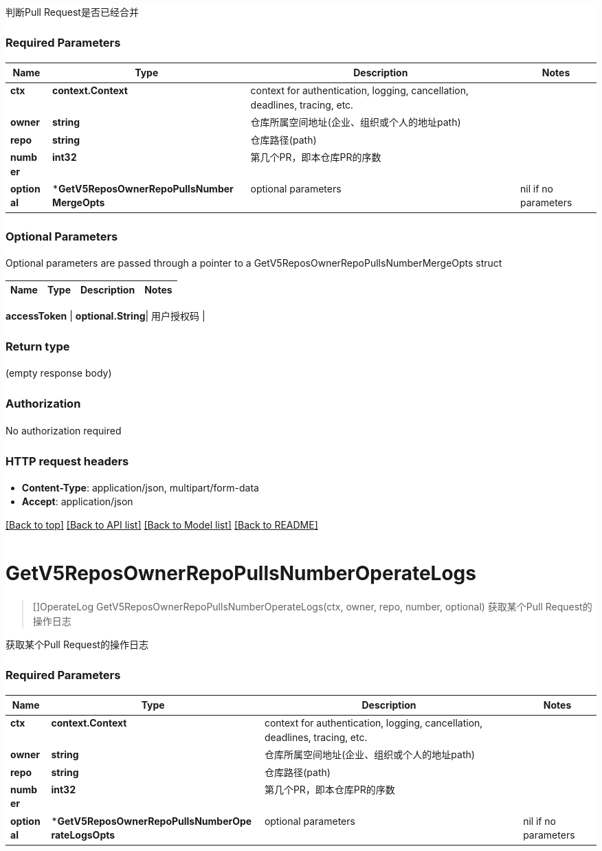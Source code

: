 判断Pull Request是否已经合并

### Required Parameters

Name | Type | Description  | Notes
------------- | ------------- | ------------- | -------------
 **ctx** | **context.Context** | context for authentication, logging, cancellation, deadlines, tracing, etc.
  **owner** | **string**| 仓库所属空间地址(企业、组织或个人的地址path) | 
  **repo** | **string**| 仓库路径(path) | 
  **number** | **int32**| 第几个PR，即本仓库PR的序数 | 
 **optional** | ***GetV5ReposOwnerRepoPullsNumberMergeOpts** | optional parameters | nil if no parameters

### Optional Parameters
Optional parameters are passed through a pointer to a GetV5ReposOwnerRepoPullsNumberMergeOpts struct

Name | Type | Description  | Notes
------------- | ------------- | ------------- | -------------



 **accessToken** | **optional.String**| 用户授权码 | 

### Return type

 (empty response body)

### Authorization

No authorization required

### HTTP request headers

 - **Content-Type**: application/json, multipart/form-data
 - **Accept**: application/json

[[Back to top]](#) [[Back to API list]](../README.md#documentation-for-api-endpoints) [[Back to Model list]](../README.md#documentation-for-models) [[Back to README]](../README.md)

# **GetV5ReposOwnerRepoPullsNumberOperateLogs**
> []OperateLog GetV5ReposOwnerRepoPullsNumberOperateLogs(ctx, owner, repo, number, optional)
获取某个Pull Request的操作日志

获取某个Pull Request的操作日志

### Required Parameters

Name | Type | Description  | Notes
------------- | ------------- | ------------- | -------------
 **ctx** | **context.Context** | context for authentication, logging, cancellation, deadlines, tracing, etc.
  **owner** | **string**| 仓库所属空间地址(企业、组织或个人的地址path) | 
  **repo** | **string**| 仓库路径(path) | 
  **number** | **int32**| 第几个PR，即本仓库PR的序数 | 
 **optional** | ***GetV5ReposOwnerRepoPullsNumberOperateLogsOpts** | optional parameters | nil if no parameters

